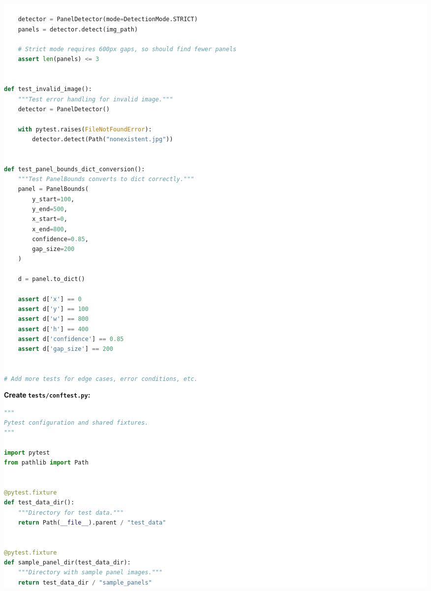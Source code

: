 ```python

    detector = PanelDetector(mode=DetectionMode.STRICT)
    panels = detector.detect(img_path)

    # Strict mode requires 600px gaps, so should find fewer panels
    assert len(panels) <= 3


def test_invalid_image():
    """Test error handling for invalid image."""
    detector = PanelDetector()

    with pytest.raises(FileNotFoundError):
        detector.detect(Path("nonexistent.jpg"))


def test_panel_bounds_dict_conversion():
    """Test PanelBounds converts to dict correctly."""
    panel = PanelBounds(
        y_start=100,
        y_end=500,
        x_start=0,
        x_end=800,
        confidence=0.85,
        gap_size=200
    )

    d = panel.to_dict()

    assert d['x'] == 0
    assert d['y'] == 100
    assert d['w'] == 800
    assert d['h'] == 400
    assert d['confidence'] == 0.85
    assert d['gap_size'] == 200


# Add more tests for edge cases, error conditions, etc.
```

**Create `tests/conftest.py`:**

```python
"""
Pytest configuration and shared fixtures.
"""

import pytest
from pathlib import Path


@pytest.fixture
def test_data_dir():
    """Directory for test data."""
    return Path(__file__).parent / "test_data"


@pytest.fixture
def sample_panel_dir(test_data_dir):
    """Directory with sample panel images."""
    return test_data_dir / "sample_panels"
```
